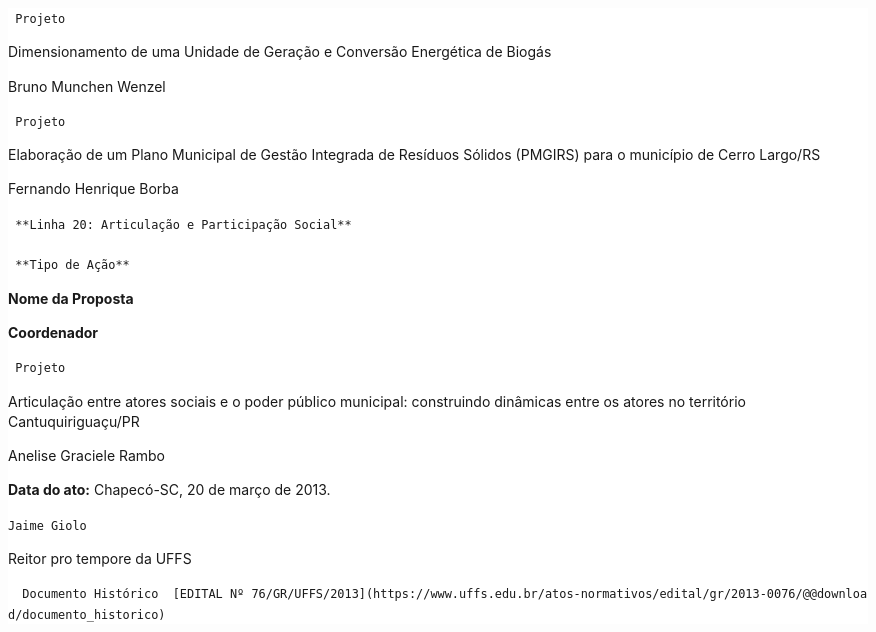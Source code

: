      Projeto

   Dimensionamento de uma Unidade de Geração e Conversão Energética de Biogás

   Bruno Munchen Wenzel

     Projeto

   Elaboração de um Plano Municipal de Gestão Integrada de Resíduos Sólidos (PMGIRS) para o município de Cerro Largo/RS

   Fernando Henrique Borba

      

     **Linha 20: Articulação e Participação Social**

     **Tipo de Ação**

   **Nome da Proposta**

   **Coordenador**

     Projeto

   Articulação entre atores sociais e o poder público municipal: construindo dinâmicas entre os atores no território Cantuquiriguaçu/PR

   Anelise Graciele Rambo

      

  

   **Data do ato:** Chapecó-SC, 20 de março de 2013.   
 

    Jaime Giolo   
 Reitor pro tempore da UFFS 

      Documento Histórico  [EDITAL Nº 76/GR/UFFS/2013](https://www.uffs.edu.br/atos-normativos/edital/gr/2013-0076/@@download/documento_historico)     
      
